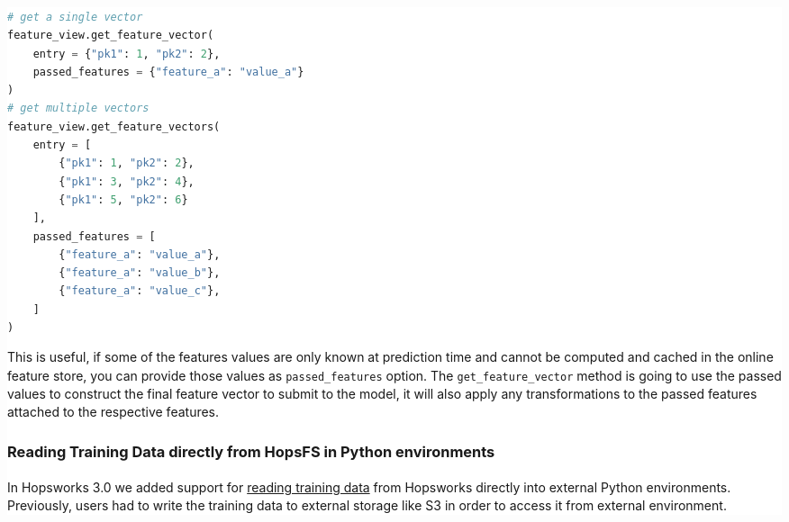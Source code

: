 ```python
# get a single vector
feature_view.get_feature_vector(
    entry = {"pk1": 1, "pk2": 2},
    passed_features = {"feature_a": "value_a"}
)
# get multiple vectors
feature_view.get_feature_vectors(
    entry = [
        {"pk1": 1, "pk2": 2},
        {"pk1": 3, "pk2": 4},
        {"pk1": 5, "pk2": 6}
    ],
    passed_features = [
        {"feature_a": "value_a"},
        {"feature_a": "value_b"},
        {"feature_a": "value_c"},
    ]
)
```

This is useful, if some of the features values are only known at prediction time and cannot be computed and cached in the online feature store, you can provide those values as `passed_features` option. The `get_feature_vector` method is going to use the passed values to construct the final feature vector to submit to the model, it will also apply any transformations to the passed features attached to the respective features.

### Reading Training Data directly from HopsFS in Python environments

In Hopsworks 3.0 we added support for [reading training data](../fs/feature_view/training-data.md#read-training-data) from Hopsworks directly into external Python environments. Previously, users had to write the training data to external storage like S3 in order to access it from external environment.
